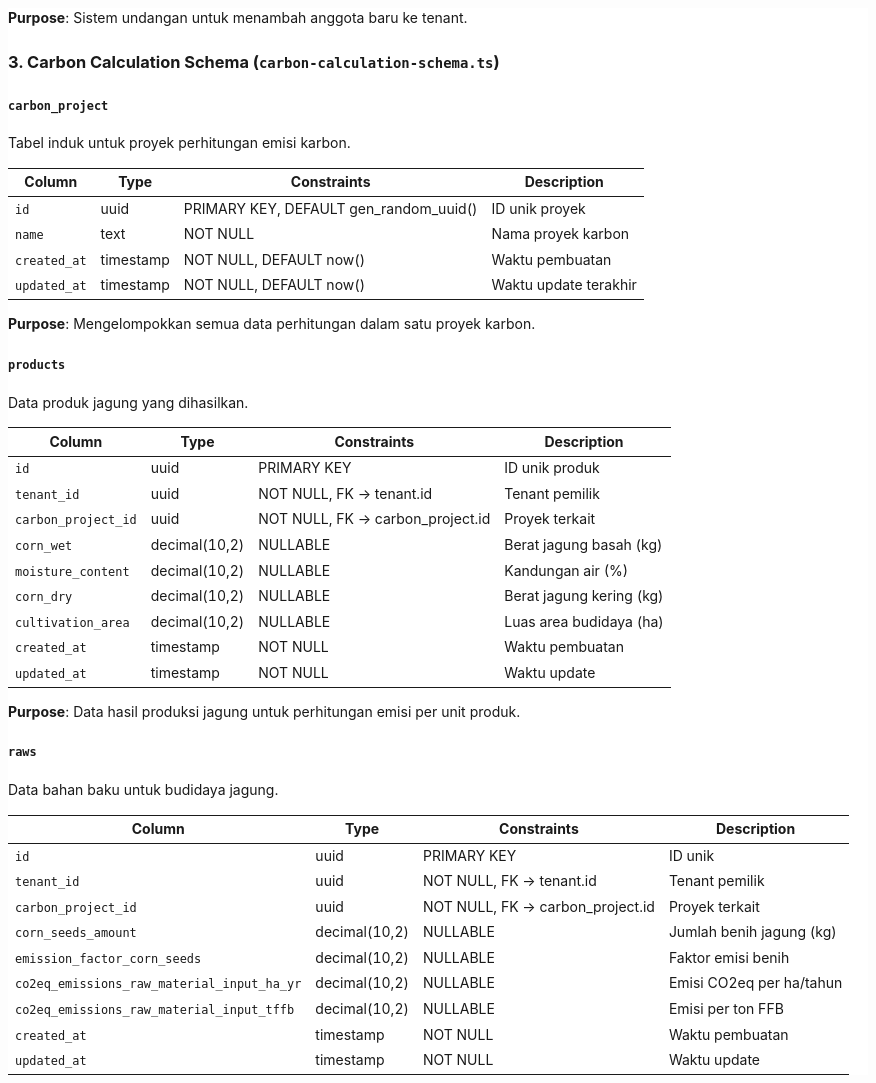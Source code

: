 **Purpose**: Sistem undangan untuk menambah anggota baru ke tenant.

### 3. Carbon Calculation Schema (`carbon-calculation-schema.ts`)

#### `carbon_project`
Tabel induk untuk proyek perhitungan emisi karbon.

| Column | Type | Constraints | Description |
|--------|------|-------------|-------------|
| `id` | uuid | PRIMARY KEY, DEFAULT gen_random_uuid() | ID unik proyek |
| `name` | text | NOT NULL | Nama proyek karbon |
| `created_at` | timestamp | NOT NULL, DEFAULT now() | Waktu pembuatan |
| `updated_at` | timestamp | NOT NULL, DEFAULT now() | Waktu update terakhir |

**Purpose**: Mengelompokkan semua data perhitungan dalam satu proyek karbon.

#### `products`
Data produk jagung yang dihasilkan.

| Column | Type | Constraints | Description |
|--------|------|-------------|-------------|
| `id` | uuid | PRIMARY KEY | ID unik produk |
| `tenant_id` | uuid | NOT NULL, FK → tenant.id | Tenant pemilik |
| `carbon_project_id` | uuid | NOT NULL, FK → carbon_project.id | Proyek terkait |
| `corn_wet` | decimal(10,2) | NULLABLE | Berat jagung basah (kg) |
| `moisture_content` | decimal(10,2) | NULLABLE | Kandungan air (%) |
| `corn_dry` | decimal(10,2) | NULLABLE | Berat jagung kering (kg) |
| `cultivation_area` | decimal(10,2) | NULLABLE | Luas area budidaya (ha) |
| `created_at` | timestamp | NOT NULL | Waktu pembuatan |
| `updated_at` | timestamp | NOT NULL | Waktu update |

**Purpose**: Data hasil produksi jagung untuk perhitungan emisi per unit produk.

#### `raws`
Data bahan baku untuk budidaya jagung.

| Column | Type | Constraints | Description |
|--------|------|-------------|-------------|
| `id` | uuid | PRIMARY KEY | ID unik |
| `tenant_id` | uuid | NOT NULL, FK → tenant.id | Tenant pemilik |
| `carbon_project_id` | uuid | NOT NULL, FK → carbon_project.id | Proyek terkait |
| `corn_seeds_amount` | decimal(10,2) | NULLABLE | Jumlah benih jagung (kg) |
| `emission_factor_corn_seeds` | decimal(10,2) | NULLABLE | Faktor emisi benih |
| `co2eq_emissions_raw_material_input_ha_yr` | decimal(10,2) | NULLABLE | Emisi CO2eq per ha/tahun |
| `co2eq_emissions_raw_material_input_tffb` | decimal(10,2) | NULLABLE | Emisi per ton FFB |
| `created_at` | timestamp | NOT NULL | Waktu pembuatan |
| `updated_at` | timestamp | NOT NULL | Waktu update |

